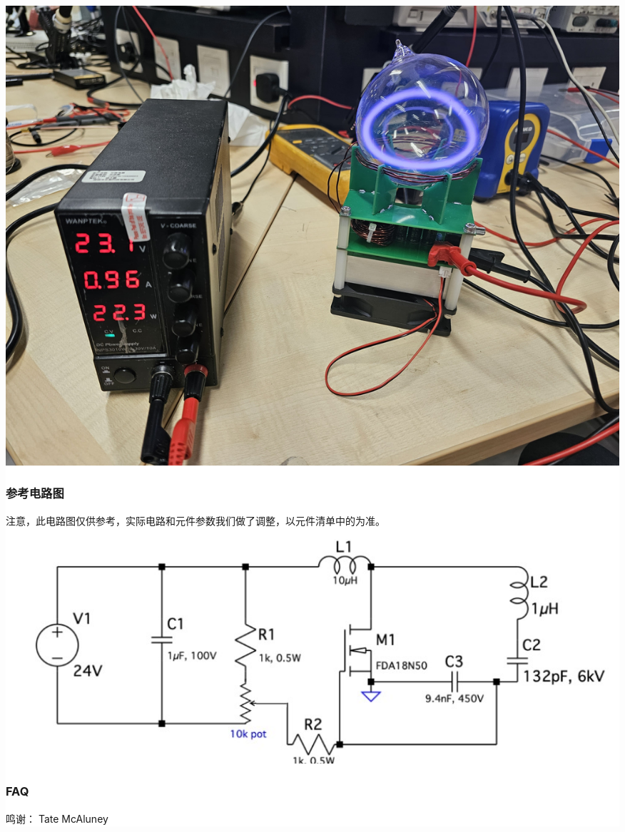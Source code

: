 <img src=../imgs/Turning.jpg width=100% />

### 参考电路图
注意，此电路图仅供参考，实际电路和元件参数我们做了调整，以元件清单中的为准。

<img src=../imgs/sch.jpg width=100% />

### FAQ


鸣谢： Tate McAluney
